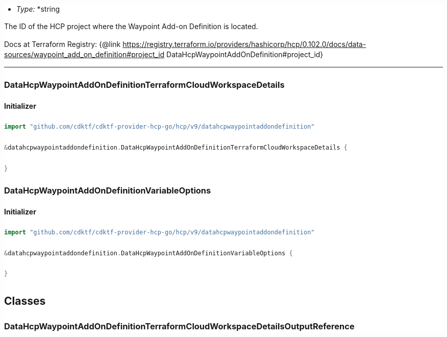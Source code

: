 - *Type:* *string

The ID of the HCP project where the Waypoint Add-on Definition is located.

Docs at Terraform Registry: {@link https://registry.terraform.io/providers/hashicorp/hcp/0.102.0/docs/data-sources/waypoint_add_on_definition#project_id DataHcpWaypointAddOnDefinition#project_id}

---

### DataHcpWaypointAddOnDefinitionTerraformCloudWorkspaceDetails <a name="DataHcpWaypointAddOnDefinitionTerraformCloudWorkspaceDetails" id="@cdktf/provider-hcp.dataHcpWaypointAddOnDefinition.DataHcpWaypointAddOnDefinitionTerraformCloudWorkspaceDetails"></a>

#### Initializer <a name="Initializer" id="@cdktf/provider-hcp.dataHcpWaypointAddOnDefinition.DataHcpWaypointAddOnDefinitionTerraformCloudWorkspaceDetails.Initializer"></a>

```go
import "github.com/cdktf/cdktf-provider-hcp-go/hcp/v9/datahcpwaypointaddondefinition"

&datahcpwaypointaddondefinition.DataHcpWaypointAddOnDefinitionTerraformCloudWorkspaceDetails {

}
```


### DataHcpWaypointAddOnDefinitionVariableOptions <a name="DataHcpWaypointAddOnDefinitionVariableOptions" id="@cdktf/provider-hcp.dataHcpWaypointAddOnDefinition.DataHcpWaypointAddOnDefinitionVariableOptions"></a>

#### Initializer <a name="Initializer" id="@cdktf/provider-hcp.dataHcpWaypointAddOnDefinition.DataHcpWaypointAddOnDefinitionVariableOptions.Initializer"></a>

```go
import "github.com/cdktf/cdktf-provider-hcp-go/hcp/v9/datahcpwaypointaddondefinition"

&datahcpwaypointaddondefinition.DataHcpWaypointAddOnDefinitionVariableOptions {

}
```


## Classes <a name="Classes" id="Classes"></a>

### DataHcpWaypointAddOnDefinitionTerraformCloudWorkspaceDetailsOutputReference <a name="DataHcpWaypointAddOnDefinitionTerraformCloudWorkspaceDetailsOutputReference" id="@cdktf/provider-hcp.dataHcpWaypointAddOnDefinition.DataHcpWaypointAddOnDefinitionTerraformCloudWorkspaceDetailsOutputReference"></a>
